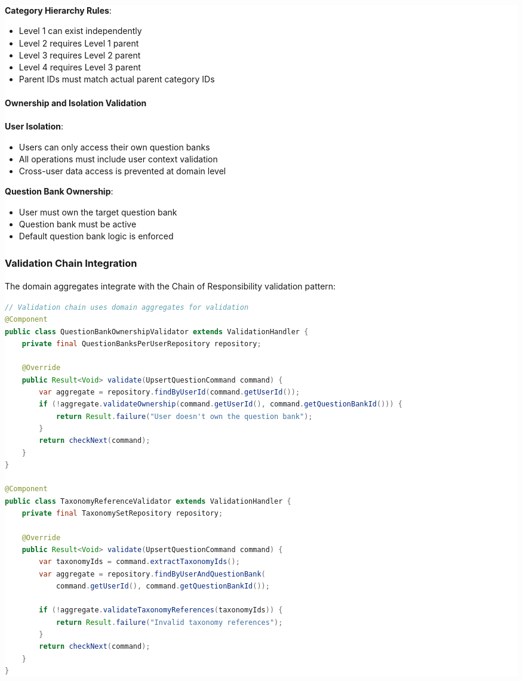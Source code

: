 **Category Hierarchy Rules**:
- Level 1 can exist independently
- Level 2 requires Level 1 parent
- Level 3 requires Level 2 parent
- Level 4 requires Level 3 parent
- Parent IDs must match actual parent category IDs

#### Ownership and Isolation Validation

**User Isolation**:
- Users can only access their own question banks
- All operations must include user context validation
- Cross-user data access is prevented at domain level

**Question Bank Ownership**:
- User must own the target question bank
- Question bank must be active
- Default question bank logic is enforced

### Validation Chain Integration

The domain aggregates integrate with the Chain of Responsibility validation pattern:

```java
// Validation chain uses domain aggregates for validation
@Component
public class QuestionBankOwnershipValidator extends ValidationHandler {
    private final QuestionBanksPerUserRepository repository;

    @Override
    public Result<Void> validate(UpsertQuestionCommand command) {
        var aggregate = repository.findByUserId(command.getUserId());
        if (!aggregate.validateOwnership(command.getUserId(), command.getQuestionBankId())) {
            return Result.failure("User doesn't own the question bank");
        }
        return checkNext(command);
    }
}

@Component
public class TaxonomyReferenceValidator extends ValidationHandler {
    private final TaxonomySetRepository repository;

    @Override
    public Result<Void> validate(UpsertQuestionCommand command) {
        var taxonomyIds = command.extractTaxonomyIds();
        var aggregate = repository.findByUserAndQuestionBank(
            command.getUserId(), command.getQuestionBankId());

        if (!aggregate.validateTaxonomyReferences(taxonomyIds)) {
            return Result.failure("Invalid taxonomy references");
        }
        return checkNext(command);
    }
}
```
